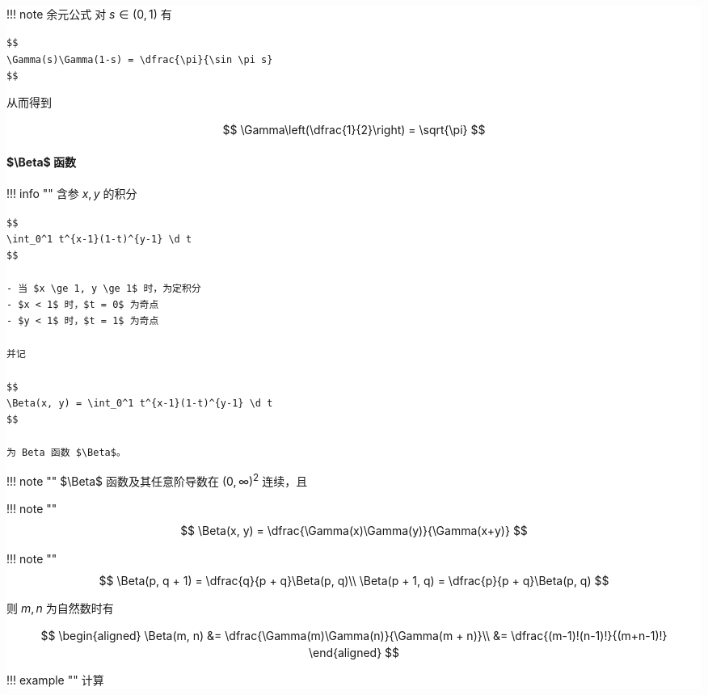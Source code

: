 !!! note 余元公式
    对 $s \in (0, 1)$ 有

    $$
    \Gamma(s)\Gamma(1-s) = \dfrac{\pi}{\sin \pi s}
    $$

从而得到

$$
\Gamma\left(\dfrac{1}{2}\right) = \sqrt{\pi}
$$

#### $\Beta$ 函数

!!! info ""
    含参 $x, y$ 的积分

    $$
    \int_0^1 t^{x-1}(1-t)^{y-1} \d t
    $$

    - 当 $x \ge 1, y \ge 1$ 时，为定积分
    - $x < 1$ 时，$t = 0$ 为奇点
    - $y < 1$ 时，$t = 1$ 为奇点

    并记

    $$
    \Beta(x, y) = \int_0^1 t^{x-1}(1-t)^{y-1} \d t
    $$

    为 Beta 函数 $\Beta$。

!!! note ""
    $\Beta$ 函数及其任意阶导数在 $(0, \infty )^2$ 连续，且

!!! note ""
    $$
    \Beta(x, y) = \dfrac{\Gamma(x)\Gamma(y)}{\Gamma(x+y)}
    $$

!!! note ""
    $$
    \Beta(p, q + 1) = \dfrac{q}{p + q}\Beta(p, q)\\
    \Beta(p + 1, q) = \dfrac{p}{p + q}\Beta(p, q)
    $$

则 $m, n$ 为自然数时有

$$
\begin{aligned}
    \Beta(m, n) &= \dfrac{\Gamma(m)\Gamma(n)}{\Gamma(m + n)}\\
    &= \dfrac{(m-1)!(n-1)!}{(m+n-1)!}
\end{aligned}
$$

!!! example ""
    计算
